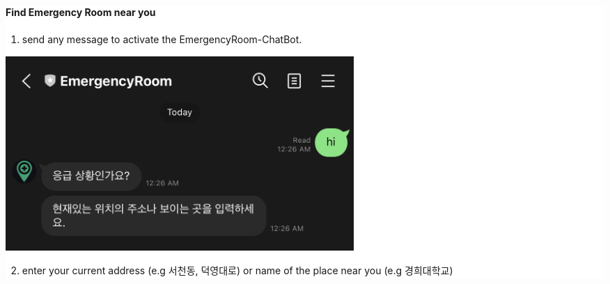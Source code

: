 #### Find Emergency Room near you
1. send any message to activate the EmergencyRoom-ChatBot.

<img src="assets/1_activate.jpg" alt="1_activate" width="500"/>


2. enter your current address (e.g 서천동, 덕영대로) or name of the place near you (e.g 경희대학교)
